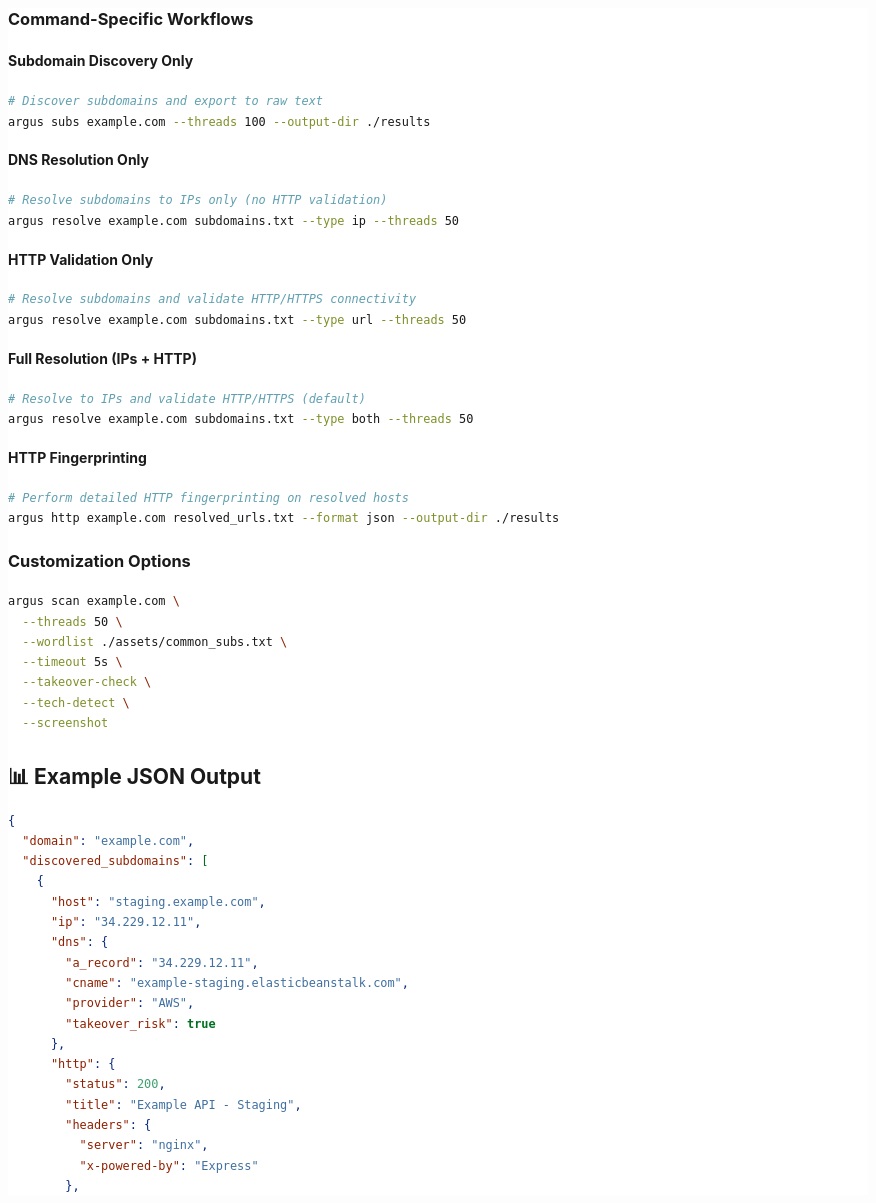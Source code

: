 ### Command-Specific Workflows

#### Subdomain Discovery Only
```bash
# Discover subdomains and export to raw text
argus subs example.com --threads 100 --output-dir ./results
```

#### DNS Resolution Only
```bash
# Resolve subdomains to IPs only (no HTTP validation)
argus resolve example.com subdomains.txt --type ip --threads 50
```

#### HTTP Validation Only
```bash
# Resolve subdomains and validate HTTP/HTTPS connectivity
argus resolve example.com subdomains.txt --type url --threads 50
```

#### Full Resolution (IPs + HTTP)
```bash
# Resolve to IPs and validate HTTP/HTTPS (default)
argus resolve example.com subdomains.txt --type both --threads 50
```

#### HTTP Fingerprinting
```bash
# Perform detailed HTTP fingerprinting on resolved hosts
argus http example.com resolved_urls.txt --format json --output-dir ./results
```

### Customization Options

```bash
argus scan example.com \
  --threads 50 \
  --wordlist ./assets/common_subs.txt \
  --timeout 5s \
  --takeover-check \
  --tech-detect \
  --screenshot
```

## 📊 Example JSON Output
```json
{
  "domain": "example.com",
  "discovered_subdomains": [
    {
      "host": "staging.example.com",
      "ip": "34.229.12.11",
      "dns": {
        "a_record": "34.229.12.11",
        "cname": "example-staging.elasticbeanstalk.com",
        "provider": "AWS",
        "takeover_risk": true
      },
      "http": {
        "status": 200,
        "title": "Example API - Staging",
        "headers": {
          "server": "nginx",
          "x-powered-by": "Express"
        },
```